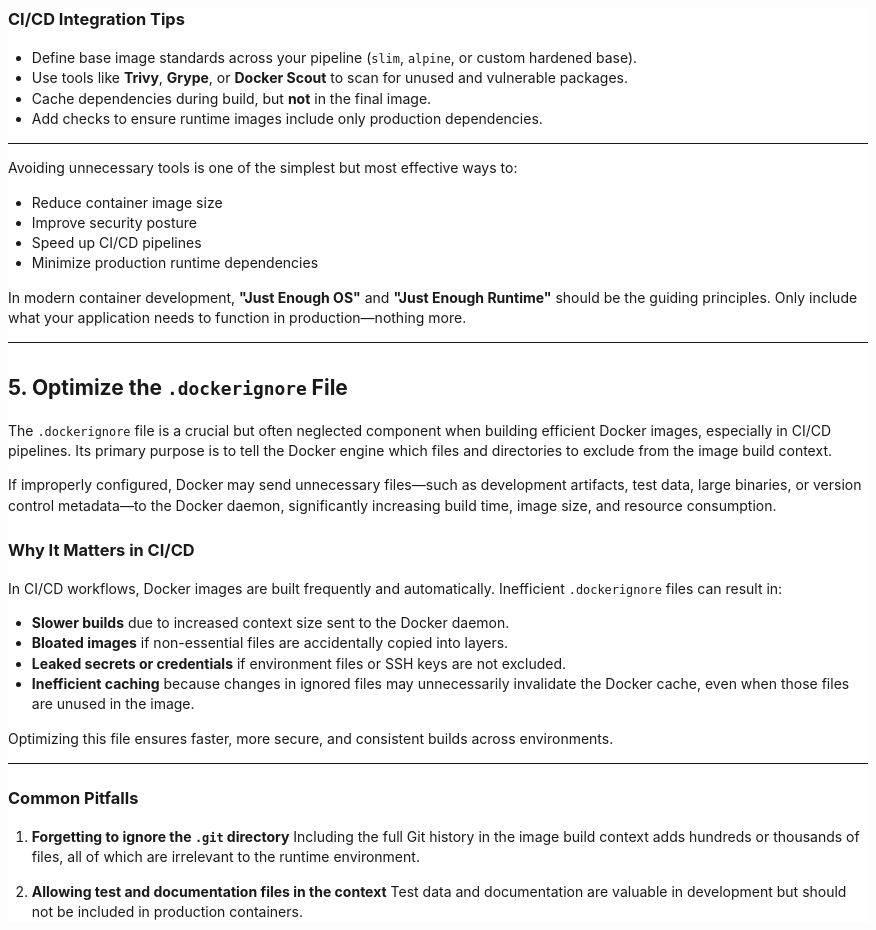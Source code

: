 
### CI/CD Integration Tips

* Define base image standards across your pipeline (`slim`, `alpine`, or custom hardened base).
* Use tools like **Trivy**, **Grype**, or **Docker Scout** to scan for unused and vulnerable packages.
* Cache dependencies during build, but **not** in the final image.
* Add checks to ensure runtime images include only production dependencies.

---

Avoiding unnecessary tools is one of the simplest but most effective ways to:

* Reduce container image size
* Improve security posture
* Speed up CI/CD pipelines
* Minimize production runtime dependencies

In modern container development, **"Just Enough OS"** and **"Just Enough Runtime"** should be the guiding principles. Only include what your application needs to function in production—nothing more.

---

## 5. Optimize the `.dockerignore` File

The `.dockerignore` file is a crucial but often neglected component when building efficient Docker images, especially in CI/CD pipelines. Its primary purpose is to tell the Docker engine which files and directories to exclude from the image build context.

If improperly configured, Docker may send unnecessary files—such as development artifacts, test data, large binaries, or version control metadata—to the Docker daemon, significantly increasing build time, image size, and resource consumption.

### Why It Matters in CI/CD

In CI/CD workflows, Docker images are built frequently and automatically. Inefficient `.dockerignore` files can result in:

* **Slower builds** due to increased context size sent to the Docker daemon.
* **Bloated images** if non-essential files are accidentally copied into layers.
* **Leaked secrets or credentials** if environment files or SSH keys are not excluded.
* **Inefficient caching** because changes in ignored files may unnecessarily invalidate the Docker cache, even when those files are unused in the image.

Optimizing this file ensures faster, more secure, and consistent builds across environments.

---

### Common Pitfalls

1. **Forgetting to ignore the `.git` directory**
   Including the full Git history in the image build context adds hundreds or thousands of files, all of which are irrelevant to the runtime environment.

2. **Allowing test and documentation files in the context**
   Test data and documentation are valuable in development but should not be included in production containers.
